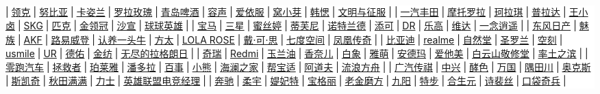 | [领克](https://www.baidu.com/s?wd=%E9%A2%86%E5%85%8B) | [努比亚](https://www.baidu.com/s?wd=%E5%8A%AA%E6%AF%94%E4%BA%9A) | [卡姿兰](https://www.baidu.com/s?wd=%E5%8D%A1%E5%A7%BF%E5%85%B0) | [罗拉玫瑰](https://www.baidu.com/s?wd=%E7%BD%97%E6%8B%89%E7%8E%AB%E7%91%B0) | [青岛啤酒](https://www.baidu.com/s?wd=%E9%9D%92%E5%B2%9B%E5%95%A4%E9%85%92) | [容声](https://www.baidu.com/s?wd=%E5%AE%B9%E5%A3%B0) | [爱依服](https://www.baidu.com/s?wd=%E7%88%B1%E4%BE%9D%E6%9C%8D) | [窝小芽](https://www.baidu.com/s?wd=%E7%AA%9D%E5%B0%8F%E8%8A%BD) | [韩愢](https://www.baidu.com/s?wd=%E9%9F%A9%E6%84%A2) | [文明与征服](https://www.baidu.com/s?wd=%E6%96%87%E6%98%8E%E4%B8%8E%E5%BE%81%E6%9C%8D) |
| [一汽丰田](https://www.baidu.com/s?wd=%E4%B8%80%E6%B1%BD%E4%B8%B0%E7%94%B0) | [摩托罗拉](https://www.baidu.com/s?wd=%E6%91%A9%E6%89%98%E7%BD%97%E6%8B%89) | [珂拉琪](https://www.baidu.com/s?wd=%E7%8F%82%E6%8B%89%E7%90%AA) | [普拉达](https://www.baidu.com/s?wd=%E6%99%AE%E6%8B%89%E8%BE%BE) | [王小卤](https://www.baidu.com/s?wd=%E7%8E%8B%E5%B0%8F%E5%8D%A4) | [SKG](https://www.baidu.com/s?wd=SKG) | [匹克](https://www.baidu.com/s?wd=%E5%8C%B9%E5%85%8B) | [金领冠](https://www.baidu.com/s?wd=%E9%87%91%E9%A2%86%E5%86%A0) | [沙宣](https://www.baidu.com/s?wd=%E6%B2%99%E5%AE%A3) | [球球英雄](https://www.baidu.com/s?wd=%E7%90%83%E7%90%83%E8%8B%B1%E9%9B%84) |
| [宝马](https://www.baidu.com/s?wd=%E5%AE%9D%E9%A9%AC) | [三星](https://www.baidu.com/s?wd=%E4%B8%89%E6%98%9F) | [蜜丝婷](https://www.baidu.com/s?wd=%E8%9C%9C%E4%B8%9D%E5%A9%B7) | [蒂芙尼](https://www.baidu.com/s?wd=%E8%92%82%E8%8A%99%E5%B0%BC) | [诺特兰德](https://www.baidu.com/s?wd=%E8%AF%BA%E7%89%B9%E5%85%B0%E5%BE%B7) | [添可](https://www.baidu.com/s?wd=%E6%B7%BB%E5%8F%AF) | [DR](https://www.baidu.com/s?wd=DR) | [乐高](https://www.baidu.com/s?wd=%E4%B9%90%E9%AB%98) | [维达](https://www.baidu.com/s?wd=%E7%BB%B4%E8%BE%BE) | [一念逍遥](https://www.baidu.com/s?wd=%E4%B8%80%E5%BF%B5%E9%80%8D%E9%81%A5) |
| [东风日产](https://www.baidu.com/s?wd=%E4%B8%9C%E9%A3%8E%E6%97%A5%E4%BA%A7) | [魅族](https://www.baidu.com/s?wd=%E9%AD%85%E6%97%8F) | [AKF](https://www.baidu.com/s?wd=AKF) | [路易威登](https://www.baidu.com/s?wd=%E8%B7%AF%E6%98%93%E5%A8%81%E7%99%BB) | [认养一头牛](https://www.baidu.com/s?wd=%E8%AE%A4%E5%85%BB%E4%B8%80%E5%A4%B4%E7%89%9B) | [方太](https://www.baidu.com/s?wd=%E6%96%B9%E5%A4%AA) | [LOLA ROSE](https://www.baidu.com/s?wd=LOLA%20ROSE) | [戴·可·思](https://www.baidu.com/s?wd=%E6%88%B4%C2%B7%E5%8F%AF%C2%B7%E6%80%9D) | [七度空间](https://www.baidu.com/s?wd=%E4%B8%83%E5%BA%A6%E7%A9%BA%E9%97%B4) | [凤凰传奇](https://www.baidu.com/s?wd=%E5%87%A4%E5%87%B0%E4%BC%A0%E5%A5%87) |
| [比亚迪](https://www.baidu.com/s?wd=%E6%AF%94%E4%BA%9A%E8%BF%AA) | [realme](https://www.baidu.com/s?wd=realme) | [自然堂](https://www.baidu.com/s?wd=%E8%87%AA%E7%84%B6%E5%A0%82) | [圣罗兰](https://www.baidu.com/s?wd=%E5%9C%A3%E7%BD%97%E5%85%B0) | [空刻](https://www.baidu.com/s?wd=%E7%A9%BA%E5%88%BB) | [usmile](https://www.baidu.com/s?wd=usmile) | [UR](https://www.baidu.com/s?wd=UR) | [德佑](https://www.baidu.com/s?wd=%E5%BE%B7%E4%BD%91) | [金纺](https://www.baidu.com/s?wd=%E9%87%91%E7%BA%BA) | [无尽的拉格朗日](https://www.baidu.com/s?wd=%E6%97%A0%E5%B0%BD%E7%9A%84%E6%8B%89%E6%A0%BC%E6%9C%97%E6%97%A5) |
| [奇瑞](https://www.baidu.com/s?wd=%E5%A5%87%E7%91%9E) | [Redmi](https://www.baidu.com/s?wd=Redmi) | [玉兰油](https://www.baidu.com/s?wd=%E7%8E%89%E5%85%B0%E6%B2%B9) | [香奈儿](https://www.baidu.com/s?wd=%E9%A6%99%E5%A5%88%E5%84%BF) | [白象](https://www.baidu.com/s?wd=%E7%99%BD%E8%B1%A1) | [雅萌](https://www.baidu.com/s?wd=%E9%9B%85%E8%90%8C) | [安德玛](https://www.baidu.com/s?wd=%E5%AE%89%E5%BE%B7%E7%8E%9B) | [爱他美](https://www.baidu.com/s?wd=%E7%88%B1%E4%BB%96%E7%BE%8E) | [白云山敬修堂](https://www.baidu.com/s?wd=%E7%99%BD%E4%BA%91%E5%B1%B1%E6%95%AC%E4%BF%AE%E5%A0%82) | [率土之滨](https://www.baidu.com/s?wd=%E7%8E%87%E5%9C%9F%E4%B9%8B%E6%BB%A8) |
| [零跑汽车](https://www.baidu.com/s?wd=%E9%9B%B6%E8%B7%91%E6%B1%BD%E8%BD%A6) | [拯救者](https://www.baidu.com/s?wd=%E6%8B%AF%E6%95%91%E8%80%85) | [珀莱雅](https://www.baidu.com/s?wd=%E7%8F%80%E8%8E%B1%E9%9B%85) | [潘多拉](https://www.baidu.com/s?wd=%E6%BD%98%E5%A4%9A%E6%8B%89) | [百事](https://www.baidu.com/s?wd=%E7%99%BE%E4%BA%8B) | [小熊](https://www.baidu.com/s?wd=%E5%B0%8F%E7%86%8A) | [海澜之家](https://www.baidu.com/s?wd=%E6%B5%B7%E6%BE%9C%E4%B9%8B%E5%AE%B6) | [帮宝适](https://www.baidu.com/s?wd=%E5%B8%AE%E5%AE%9D%E9%80%82) | [阿道夫](https://www.baidu.com/s?wd=%E9%98%BF%E9%81%93%E5%A4%AB) | [流浪方舟](https://www.baidu.com/s?wd=%E6%B5%81%E6%B5%AA%E6%96%B9%E8%88%9F) |
| [广汽传祺](https://www.baidu.com/s?wd=%E5%B9%BF%E6%B1%BD%E4%BC%A0%E7%A5%BA) | [中兴](https://www.baidu.com/s?wd=%E4%B8%AD%E5%85%B4) | [酵色](https://www.baidu.com/s?wd=%E9%85%B5%E8%89%B2) | [万国](https://www.baidu.com/s?wd=%E4%B8%87%E5%9B%BD) | [隅田川](https://www.baidu.com/s?wd=%E9%9A%85%E7%94%B0%E5%B7%9D) | [奥克斯](https://www.baidu.com/s?wd=%E5%A5%A5%E5%85%8B%E6%96%AF) | [斯凯奇](https://www.baidu.com/s?wd=%E6%96%AF%E5%87%AF%E5%A5%87) | [秋田满满](https://www.baidu.com/s?wd=%E7%A7%8B%E7%94%B0%E6%BB%A1%E6%BB%A1) | [力士](https://www.baidu.com/s?wd=%E5%8A%9B%E5%A3%AB) | [英雄联盟电竞经理](https://www.baidu.com/s?wd=%E8%8B%B1%E9%9B%84%E8%81%94%E7%9B%9F%E7%94%B5%E7%AB%9E%E7%BB%8F%E7%90%86) |
| [奔驰](https://www.baidu.com/s?wd=%E5%A5%94%E9%A9%B0) | [柔宇](https://www.baidu.com/s?wd=%E6%9F%94%E5%AE%87) | [媞妃特](https://www.baidu.com/s?wd=%E5%AA%9E%E5%A6%83%E7%89%B9) | [宝格丽](https://www.baidu.com/s?wd=%E5%AE%9D%E6%A0%BC%E4%B8%BD) | [老金磨方](https://www.baidu.com/s?wd=%E8%80%81%E9%87%91%E7%A3%A8%E6%96%B9) | [九阳](https://www.baidu.com/s?wd=%E4%B9%9D%E9%98%B3) | [特步](https://www.baidu.com/s?wd=%E7%89%B9%E6%AD%A5) | [合生元](https://www.baidu.com/s?wd=%E5%90%88%E7%94%9F%E5%85%83) | [诗裴丝](https://www.baidu.com/s?wd=%E8%AF%97%E8%A3%B4%E4%B8%9D) | [口袋奇兵](https://www.baidu.com/s?wd=%E5%8F%A3%E8%A2%8B%E5%A5%87%E5%85%B5) |